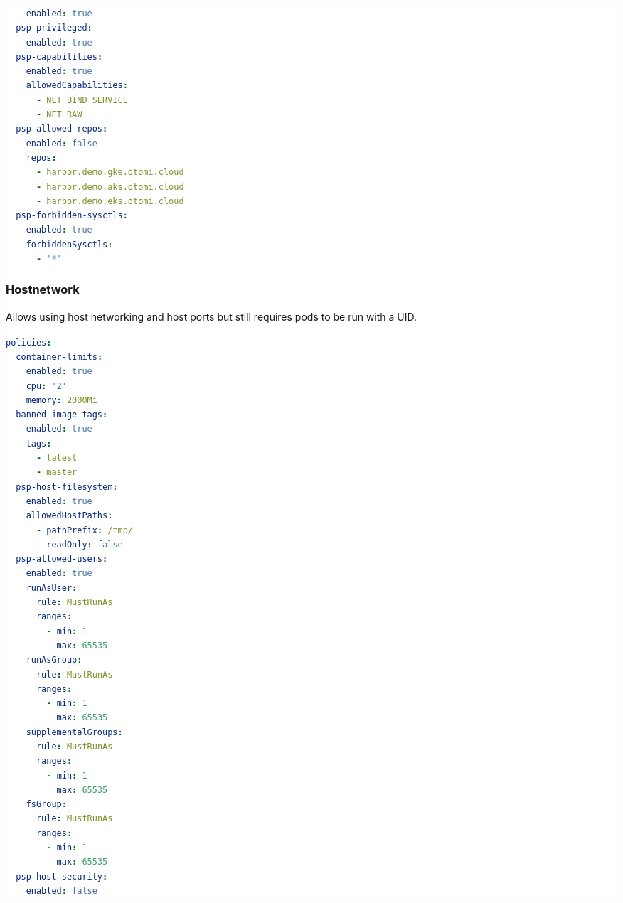 ```yaml
    enabled: true
  psp-privileged:
    enabled: true
  psp-capabilities:
    enabled: true
    allowedCapabilities:
      - NET_BIND_SERVICE
      - NET_RAW
  psp-allowed-repos:
    enabled: false
    repos:
      - harbor.demo.gke.otomi.cloud
      - harbor.demo.aks.otomi.cloud
      - harbor.demo.eks.otomi.cloud
  psp-forbidden-sysctls:
    enabled: true
    forbiddenSysctls:
      - '*'
```

### Hostnetwork

Allows using host networking and host ports but still requires pods to be run with a UID.

```yaml
policies:
  container-limits:
    enabled: true
    cpu: '2'
    memory: 2000Mi
  banned-image-tags:
    enabled: true
    tags:
      - latest
      - master
  psp-host-filesystem:
    enabled: true
    allowedHostPaths:
      - pathPrefix: /tmp/
        readOnly: false
  psp-allowed-users:
    enabled: true
    runAsUser:
      rule: MustRunAs
      ranges:
        - min: 1
          max: 65535
    runAsGroup:
      rule: MustRunAs
      ranges:
        - min: 1
          max: 65535
    supplementalGroups:
      rule: MustRunAs
      ranges:
        - min: 1
          max: 65535
    fsGroup:
      rule: MustRunAs
      ranges:
        - min: 1
          max: 65535
  psp-host-security:
    enabled: false
```